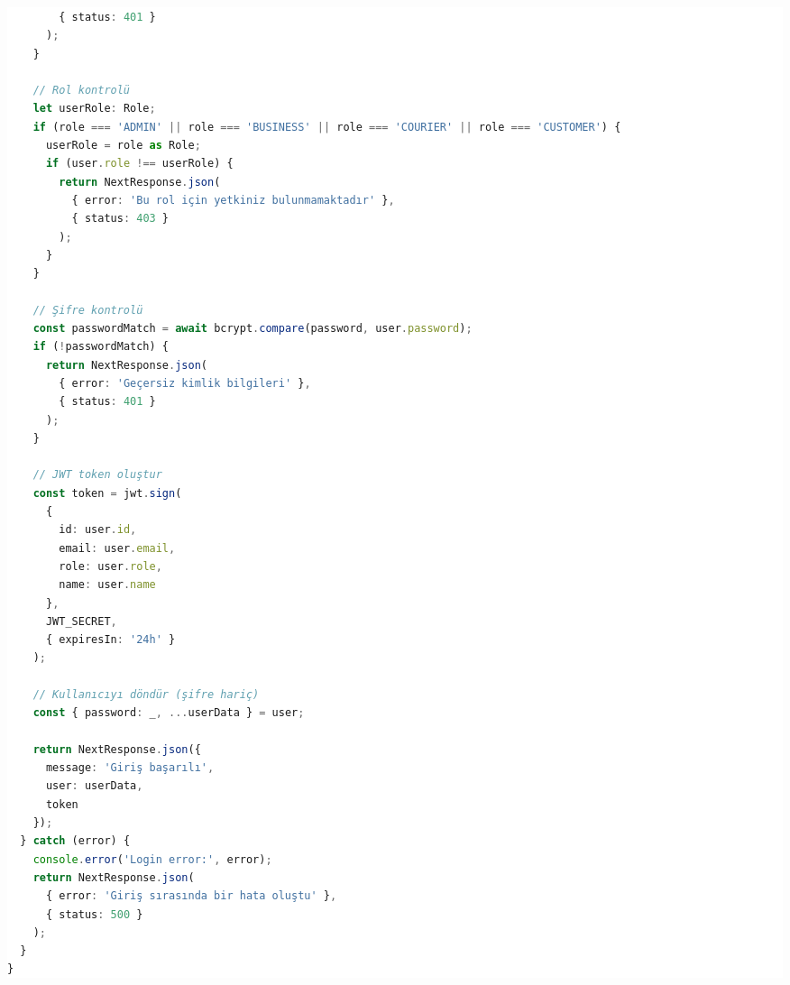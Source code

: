 ```typescript
        { status: 401 }
      );
    }

    // Rol kontrolü
    let userRole: Role;
    if (role === 'ADMIN' || role === 'BUSINESS' || role === 'COURIER' || role === 'CUSTOMER') {
      userRole = role as Role;
      if (user.role !== userRole) {
        return NextResponse.json(
          { error: 'Bu rol için yetkiniz bulunmamaktadır' },
          { status: 403 }
        );
      }
    }

    // Şifre kontrolü
    const passwordMatch = await bcrypt.compare(password, user.password);
    if (!passwordMatch) {
      return NextResponse.json(
        { error: 'Geçersiz kimlik bilgileri' },
        { status: 401 }
      );
    }

    // JWT token oluştur
    const token = jwt.sign(
      { 
        id: user.id, 
        email: user.email,
        role: user.role,
        name: user.name
      }, 
      JWT_SECRET,
      { expiresIn: '24h' }
    );

    // Kullanıcıyı döndür (şifre hariç)
    const { password: _, ...userData } = user;

    return NextResponse.json({
      message: 'Giriş başarılı',
      user: userData,
      token
    });
  } catch (error) {
    console.error('Login error:', error);
    return NextResponse.json(
      { error: 'Giriş sırasında bir hata oluştu' },
      { status: 500 }
    );
  }
}
```
